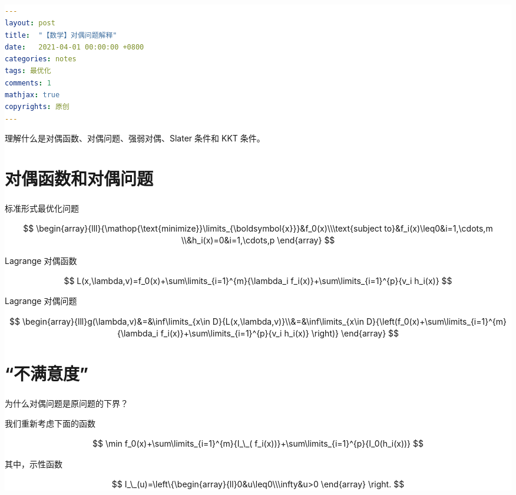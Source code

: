 ```yaml
---
layout: post
title:  "【数学】对偶问题解释"
date:   2021-04-01 00:00:00 +0800
categories: notes
tags: 最优化
comments: 1
mathjax: true
copyrights: 原创
---
```


理解什么是对偶函数、对偶问题、强弱对偶、Slater 条件和 KKT 条件。

# 对偶函数和对偶问题

标准形式最优化问题

$$
\begin{array}{lll}{\mathop{\text{minimize}}\limits_{\boldsymbol{x}}}&f_0(x)\\\text{subject to}&f_i(x)\leq0&i=1,\cdots,m \\&h_i(x)=0&i=1,\cdots,p \end{array}
$$

Lagrange 对偶函数

$$
L(x,\lambda,v)=f_0(x)+\sum\limits_{i=1}^{m}{\lambda_i f_i(x)}+\sum\limits_{i=1}^{p}{v_i h_i(x)}
$$

Lagrange 对偶问题

$$
\begin{array}{lll}g(\lambda,v)&=&\inf\limits_{x\in D}{L(x,\lambda,v)}\\&=&\inf\limits_{x\in D}{\left(f_0(x)+\sum\limits_{i=1}^{m}{\lambda_i f_i(x)}+\sum\limits_{i=1}^{p}{v_i h_i(x)} \right)} \end{array}
$$

# “不满意度”

为什么对偶问题是原问题的下界？

我们重新考虑下面的函数

$$
\min f_0(x)+\sum\limits_{i=1}^{m}{I_\_( f_i(x))}+\sum\limits_{i=1}^{p}{I_0(h_i(x))}
$$

其中，示性函数

$$
I_\_(u)=\left\{\begin{array}{ll}0&u\leq0\\\infty&u>0 \end{array} \right.
$$
